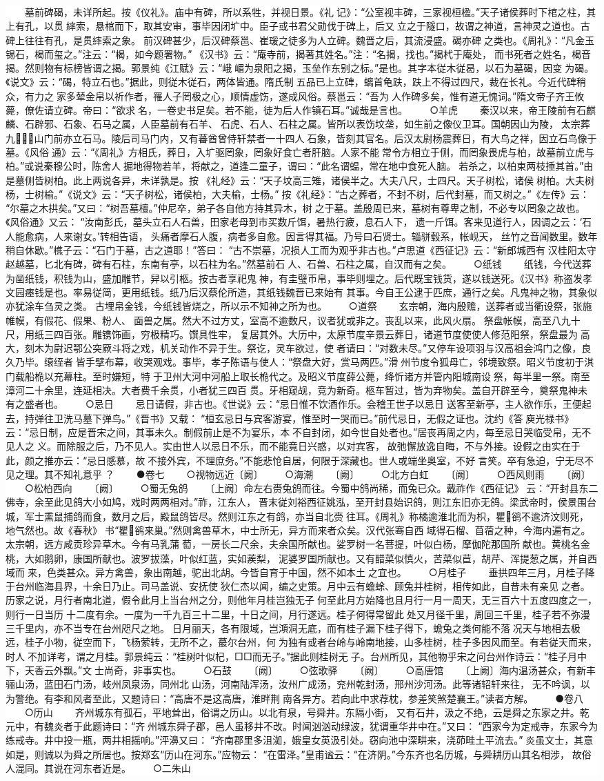 　　墓前碑碣，未详所起。按《仪礼》。庙中有碑，所以系牲，并视日景。《礼 记》：“公室视丰碑，三家视桓楹。”天子诸侯葬时下棺之柱，其上有孔，以贯 繂索，悬棺而下，取其安审，事毕因闭圹中。臣子或书君父勋伐于碑上，后又 立之于隧口，故谓之神道，言神灵之道也。古碑上往往有孔，是贯繂索之象。 前汉碑甚少，后汉碑蔡邕、崔瑗之徒多为人立碑。魏晋之后，其流浸盛。碣亦碑 之类也。《周礼》：“凡金玉锡石，楬而玺之。”注云：“楬，如今题署物。” 《汉书》云：“庵寺前，揭著其姓名。”注：“名揭，找也。”揭杙于庵处， 而书死者之姓名，楬音揭。然则物有标榜皆谓之揭。郭景纯《江赋》云：“峨 嵋为泉阳之揭，玉垒作东别之标。”是也。其字本従木従曷，以石为墓碣，因变 为碣。《说文》云：“碣，特立石也。”据此，则従木従石，两体皆通。隋氏制 五品已上立碑，螭首龟趺，趺上不得过四尺，裁在长礼。今近代碑稍众，有力之 家多辇金帛以祈作者，罹人子罔极之心，顺情虚饬，遂成风俗。蔡邕云：“吾为 人作碑多矣，惟有道无愧词。”隋文帝子齐王攸薨，僚佐请立碑。帝曰：“欲求 名，一卷史书足矣。若不能，徒为后人作镇石耳。”诚哉是言也。 
　　○羊虎 
　　秦汉以来，帝王陵前有石麒麟、石辟邪、石象、石马之属，人臣墓前有石羊、 石虎、石人、石柱之属。皆所以表饬坟垄，如生前之像仪卫耳。国朝因山为陵， 太宗葬九，山门前亦立石马。陵后司马门内，又有蕃酋曾侍轩禁者一十四人 石象，皆刻其官名。后汉太尉杨震葬日，有大鸟之祥，因立石鸟像于墓。《风俗 通》云：“《周礼》方相氏，葬日，入圹驱罔象，罔象好食亡者肝脑。人家不能 常令方相立于侧，而罔象畏虎与柏，故墓前立虎与柏。”或说秦穆公时，陈舍人 掘地得物若羊，将献之，道逢二童子，谓曰：“此名谓蝹，常在地中食死人脑。 若杀之，以柏束两枝捶其首。”由是墓侧皆树柏。此上两说各异，未详孰是。按 《礼经》云：“天子坟高三雉，诸侯半之。大夫八尺，士四尺。天子树松，诸侯 树柏。大夫树杨，士树榆。”《说文》云：“天子树松，诸侯柏，大夫榆，士杨。” 按《礼经》：“古之葬者，不封不树，后代封墓，而又树之。”《左传》云： “尔墓之木拱矣。”又曰：“树吾墓檀。”仲尼卒，弟子各自他方持其异木，树 之于墓。盖殷周已来，墓树有尊卑之制，不必专以罔象之故也。《风俗通》又云： “汝南彭氏，墓头立石人石兽，田家老母到市买数斤饵，暑热行疲，息石人下， 遗一斤饵。客来见道行人，因调之云：‘石人能愈病，人来谢女。’转相告语， 头痛者摩石人腹，病者多自愈。因言得其福。乃号曰石贤士。辎骈毂系，帐岘天， 丝竹之音闻数里。数年稍自休歇。”樵子云：“石门于墓，古之道耶！”答曰： “古不崇墓，况损人工而为观乎非古也。”卢思道《西征记》云：“新郎城西有 汉桂阳太守赵越墓，匕北有碑，碑有石柱，东南有亭，以石柱为名。”然墓前石 人、石兽、石柱之属，自汉而有之矣。 
　　○纸钱 
　　纸钱，今代送葬为凿纸钱，积钱为山，盛加雕节，舁以引柩。按古者享祀鬼 神，有圭璧币帛，事毕则埋之。后代既宝钱货，遂以钱送死。《汉书》称盗发孝 文园瘗钱是也。率易従简，更用纸钱。纸乃后汉蔡伦所造，其纸钱魏晋已来始有 其事。今自王公逮于匹庶，通行之矣。凡鬼神之物，其象似亦犹涂车刍灵之类。 古埋帛金钱，今纸钱皆烧之，所以示不知神之所为也。 
　　○道祭 
　　玄宗朝，海内殷赡，送葬者或当衢设祭，张施帷幙，有假花、假果、粉人、 面兽之属。然大不过方丈，室高不逾数尺，议者犹或非之。丧乱以来，此风火扇。 祭盘帐幙，高至八九十尺，用纸三四百张。雕镌饰画，穷极精巧。馔具性牢， 复居其外。大历中，太原节度辛景云葬日，诸道节度使使人修范阳祭，祭盘最为 高大，刻木为尉迟鄂公突厥斗将之戏，机关动作不异于生。祭讫，灵车欲过，使 者请曰：“对数未尽。”又停车设项羽与汉高祖会鸿门之像，良久乃毕。缞绖者 皆手擘布幕，收哭观戏。事毕，孝子陈语与使人：“祭盘大好，赏马两匹。”滑 州节度令狐母亡，邻境致祭。昭义节度初于淇门载船桅以充幕柱。至时嫌短，特 于卫州大河中河船上取长桅代之。及昭义节度薛公薨，绛忻诸方并管内阳城南设 祭，每半里一祭。南至漳河二十余里，连延相决。大者费千余贯，小者犹三四百 贯。牙相窥觇，竞为新奇。柩车暂过，皆为弃物矣。盖自开辟至今，奠祭鬼神未 有之盛者也。 
　　○忌日 
　　忌日请假，非古也。《世说》云：“忌日惟不饮酒作乐。会稽王世子以忌日 送客至新亭，主人欲作乐，王便起去，持弹往卫洗马墓下弹鸟。”《晋书》又载： “桓玄忌日与宾客游宴，惟至时一哭而已。”前代忌日，无假之证也。沈约《答 庾光禄书》云：“忌日制，应是晋宋之间，其事未久。制假前止是不为宴乐，本 不自封闭，如今世自处者也。”居丧再周之内，每至忌日哭临受帛，无不见人之 义。而除服之后，乃不见人。实由世人以忌日不乐，而不能竟日兴惑，以对宾客， 故弛懈放逸自晦，不与外接。设假之由实在于此，颜之推亦云：“忌日感慕，故 不接外宾，不理庶务。”不能悲怆自居，何限于深藏也。世人或端坐奥室，不好 言笑。卒有急迫，宁无尽不见之理。其不知礼意乎 ？
　　●卷七 
　　○视物远近〔阙〕 
　　○海潮 
　　〔阙〕 
　　○北方白虹 
　　〔阙〕 
　　○西风则雨 
　　〔阙〕 
　　○松柏西向 
　　〔阙〕 
　　○蜀无兔鸽 
　　〔上阙〕命左右赍兔鸽而往。今蜀中鸽尚稀，而兔已众。戴祚作《西征记》 云：“开封县东二佛寺，余至此见鸽大小如鸠，戏时两两相对。”祚，江东人， 晋末従刘裕西征姚泓，至开封县始识鸽，则江东旧亦无鸽。梁武帝时，侯景围台 城，军士熏鼠捕鸽而食，数月之后，殿鼠鸽皆尽。然则江东之有鸽，亦当自北赍 往耳。《周礼》称橘逾淮北而为枳，瞿鹆不逾济汶则死，地气然也。故《春秋》 书“瞿鹆来巢。”然则禽兽草木，中士所无，异方而来者众矣。汉代张骞自西 域得石榴、苜蓿之种，今海内遍有之。太宗朝，远方咸贡珍异草木。今有马乳蒲 萄，一房长二尺余，夫余国所献也。娑罗树一名菩提，叶似白杨，摩伽陀那国所 献也。黄桃名金桃，大如鹅卵，康国所献也。波罗拔藻，叶似红蓝，实如蒺梨， 泥婆罗国所献也。又有醋菜似慎火，苦菜似苣，胡芹、浑提葱之属，并自西域而 来，色类甚众。异方禽兽，象出南越，驼出北胡。今皆自育于中国，然不如本土 之宜也。 
　　○月桂子 
　　垂拱四年三月，月桂子降于台州临海县界，十余日乃止。司马盖说、安抚使 狄仁杰以闻，编之史策。月中云有蟾蜍、顾兔并桂树，相传如此，自昔未有亲见 之者。历家之说，月行者南北道，假令此月上当台州之分，则他年月桂岂独无子 何至此月方始降也且月行一月一周天，无三百六十五度四度之一，则行一日当历 十二度有余。一度为一千九百三十二里，十日之间，月行遂远。桂子何得常留此 处又月径千里，周回三千里，桂子若不弥漫三千里内，亦不当专在台州咫尺之地。 日月丽天，各有限域，岂澒洞无底，而有桂子漏下桂子得下，蟾兔之类何能不落 况天与地相去极远，桂子小物，従空而下，飞杨萦转，无所不之，蕞尔台州，何 为独有或者台岭与岭南地接，山多桂树，桂子多因风而至。有若従天而来，时人 不加详考，谓之月桂。郭景纯云：“桂树叶似杞，□□而无子。”据此则桂树无 子。台州所见，其他物乎宋之问台州作诗云：“桂子月中下，天香云外飘。”文 士尚奇，非事实也。 
　　○石鼓 
　　〔阙〕 
　　○弦歌驿 
　　〔阙〕 
　　○高唐馆 
　　〔上阙〕海内温汤甚众，有新丰骊山汤，蓝田石门汤，岐州凤泉汤，同州北 山汤，河南陆浑汤，汝州广成汤，兖州乾封汤，邢州沙河汤。此等诸轺轩来往， 无不吟讽，以为警绝。有李和风者至此，又题诗曰：“高唐不是这高唐，淮畔荆 南各异方。若向此中求荐枕，参差笑煞楚襄王。”读者方解。 
　　●卷八 
　　○历山 
　　齐州城东有孤石，平地耸出，俗谓之历山。以北有泉，号舜井。东隔小街， 又有石井，汲之不绝，云是舜之东家之井。乾元中，有魏炎者于此题诗曰：“齐 州城东舜子郡，邑人虽移井不改。时闻汹汹动绿波，犹谓重华井中在。”又曰： “西家今为定戒寺，东家今为练戒寺。井中投一瓶，两井相摇响。”泙濞又曰： “齐南郡里多沮洳，娥皇女英汲引处。窃向池中深畊来，浇茆畦土平流去。” 炎虽文士，其意如是，则诚以为舜之所居也。按郑玄“历山在河东。”应物云： “在雷泽。”皇甫谧云：“在济阴。”今东齐也名历城，与舜耕历山其名相涉， 故俗人混同。其说在河东者近是。 
　　○二朱山 